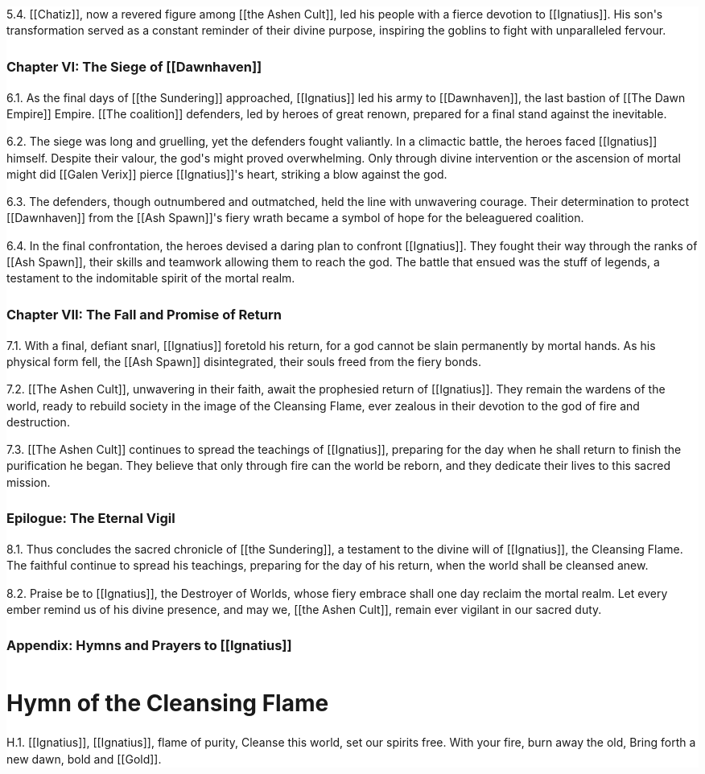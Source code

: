 5.4. [[Chatiz]], now a revered figure among [[the Ashen Cult]], led his people with a fierce devotion to [[Ignatius]]. His son's transformation served as a constant reminder of their divine purpose, inspiring the goblins to fight with unparalleled fervour.

### Chapter VI: The Siege of [[Dawnhaven]]

6.1. As the final days of [[the Sundering]] approached, [[Ignatius]] led his army to [[Dawnhaven]], the last bastion of [[The Dawn Empire]] Empire. [[The coalition]] defenders, led by heroes of great renown, prepared for a final stand against the inevitable.

6.2. The siege was long and gruelling, yet the defenders fought valiantly. In a climactic battle, the heroes faced [[Ignatius]] himself. Despite their valour, the god's might proved overwhelming. Only through divine intervention or the ascension of mortal might did [[Galen Verix]] pierce [[Ignatius]]'s heart, striking a blow against the god.

6.3. The defenders, though outnumbered and outmatched, held the line with unwavering courage. Their determination to protect [[Dawnhaven]] from the [[Ash Spawn]]'s fiery wrath became a symbol of hope for the beleaguered coalition.

6.4. In the final confrontation, the heroes devised a daring plan to confront [[Ignatius]]. They fought their way through the ranks of [[Ash Spawn]], their skills and teamwork allowing them to reach the god. The battle that ensued was the stuff of legends, a testament to the indomitable spirit of the mortal realm.

### Chapter VII: The Fall and Promise of Return

7.1. With a final, defiant snarl, [[Ignatius]] foretold his return, for a god cannot be slain permanently by mortal hands. As his physical form fell, the [[Ash Spawn]] disintegrated, their souls freed from the fiery bonds.

7.2. [[The Ashen Cult]], unwavering in their faith, await the prophesied return of [[Ignatius]]. They remain the wardens of the world, ready to rebuild society in the image of the Cleansing Flame, ever zealous in their devotion to the god of fire and destruction.

7.3. [[The Ashen Cult]] continues to spread the teachings of [[Ignatius]], preparing for the day when he shall return to finish the purification he began. They believe that only through fire can the world be reborn, and they dedicate their lives to this sacred mission.

### Epilogue: The Eternal Vigil

8.1. Thus concludes the sacred chronicle of [[the Sundering]], a testament to the divine will of [[Ignatius]], the Cleansing Flame. The faithful continue to spread his teachings, preparing for the day of his return, when the world shall be cleansed anew.

8.2. Praise be to [[Ignatius]], the Destroyer of Worlds, whose fiery embrace shall one day reclaim the mortal realm. Let every ember remind us of his divine presence, and may we, [[the Ashen Cult]], remain ever vigilant in our sacred duty.

### Appendix: Hymns and Prayers to [[Ignatius]]

# Hymn of the Cleansing Flame

H.1. [[Ignatius]], [[Ignatius]], flame of purity, Cleanse this world, set our spirits free. With your fire, burn away the old, Bring forth a new dawn, bold and [[Gold]].
